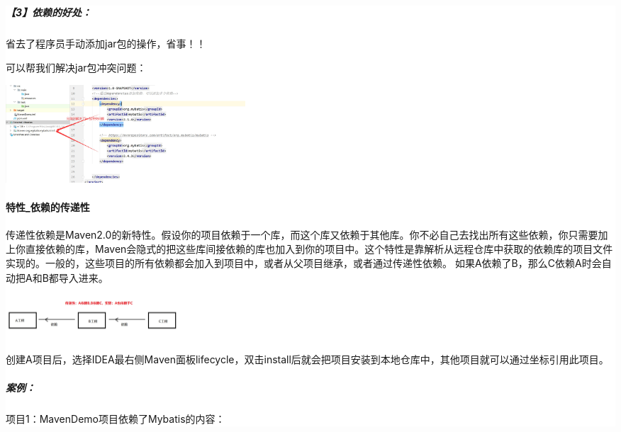 ##### 【3】依赖的好处：

省去了程序员手动添加jar包的操作，省事！！

可以帮我们解决jar包冲突问题：



<img src="../images/clip_image033.jpg" alt="img" style="zoom:33%;" />


#### 特性_依赖的传递性
传递性依赖是Maven2.0的新特性。假设你的项目依赖于一个库，而这个库又依赖于其他库。你不必自己去找出所有这些依赖，你只需要加上你直接依赖的库，Maven会隐式的把这些库间接依赖的库也加入到你的项目中。这个特性是靠解析从远程仓库中获取的依赖库的项目文件实现的。一般的，这些项目的所有依赖都会加入到项目中，或者从父项目继承，或者通过传递性依赖。
如果A依赖了B，那么C依赖A时会自动把A和B都导入进来。



<img src="../images/clip_image035.jpg" alt="img" style="zoom:25%;" />

创建A项目后，选择IDEA最右侧Maven面板lifecycle，双击install后就会把项目安装到本地仓库中，其他项目就可以通过坐标引用此项目。

##### 案例：

项目1：MavenDemo项目依赖了Mybatis的内容：
